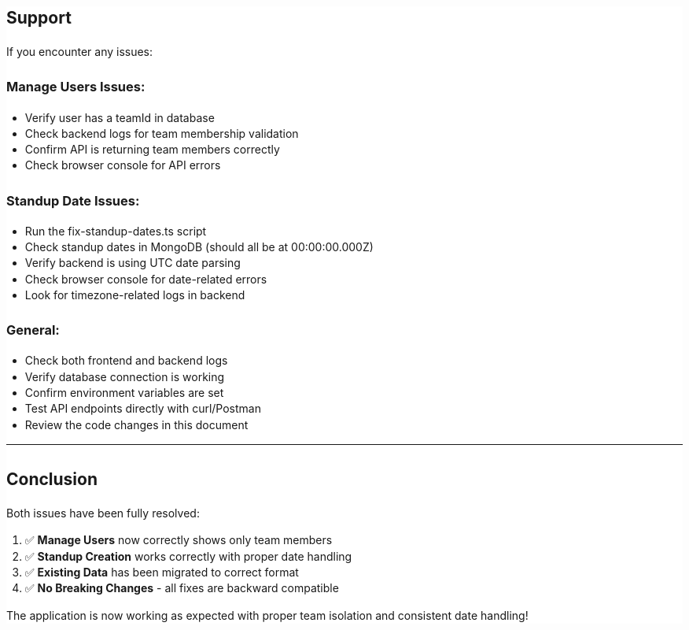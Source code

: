 
## Support

If you encounter any issues:

### Manage Users Issues:
- Verify user has a teamId in database
- Check backend logs for team membership validation
- Confirm API is returning team members correctly
- Check browser console for API errors

### Standup Date Issues:
- Run the fix-standup-dates.ts script
- Check standup dates in MongoDB (should all be at 00:00:00.000Z)
- Verify backend is using UTC date parsing
- Check browser console for date-related errors
- Look for timezone-related logs in backend

### General:
- Check both frontend and backend logs
- Verify database connection is working
- Confirm environment variables are set
- Test API endpoints directly with curl/Postman
- Review the code changes in this document

---

## Conclusion

Both issues have been fully resolved:

1. ✅ **Manage Users** now correctly shows only team members
2. ✅ **Standup Creation** works correctly with proper date handling
3. ✅ **Existing Data** has been migrated to correct format
4. ✅ **No Breaking Changes** - all fixes are backward compatible

The application is now working as expected with proper team isolation and consistent date handling!
